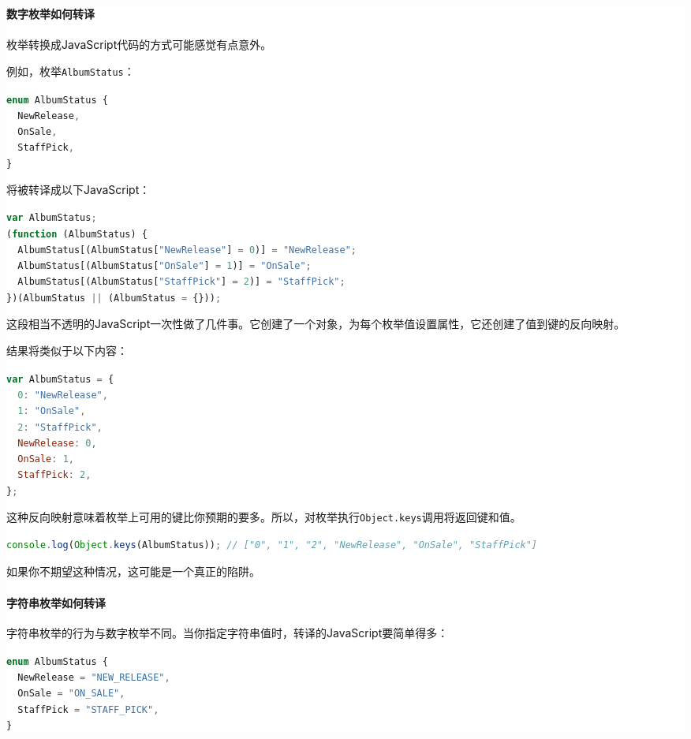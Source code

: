 #### 数字枚举如何转译

枚举转换成JavaScript代码的方式可能感觉有点意外。

例如，枚举`AlbumStatus`：

```typescript
enum AlbumStatus {
  NewRelease,
  OnSale,
  StaffPick,
}
```

将被转译成以下JavaScript：

```javascript
var AlbumStatus;
(function (AlbumStatus) {
  AlbumStatus[(AlbumStatus["NewRelease"] = 0)] = "NewRelease";
  AlbumStatus[(AlbumStatus["OnSale"] = 1)] = "OnSale";
  AlbumStatus[(AlbumStatus["StaffPick"] = 2)] = "StaffPick";
})(AlbumStatus || (AlbumStatus = {}));
```

这段相当不透明的JavaScript一次性做了几件事。它创建了一个对象，为每个枚举值设置属性，它还创建了值到键的反向映射。

结果将类似于以下内容：

```javascript
var AlbumStatus = {
  0: "NewRelease",
  1: "OnSale",
  2: "StaffPick",
  NewRelease: 0,
  OnSale: 1,
  StaffPick: 2,
};
```

这种反向映射意味着枚举上可用的键比你预期的要多。所以，对枚举执行`Object.keys`调用将返回键和值。

```typescript
console.log(Object.keys(AlbumStatus)); // ["0", "1", "2", "NewRelease", "OnSale", "StaffPick"]
```

如果你不期望这种情况，这可能是一个真正的陷阱。

#### 字符串枚举如何转译

字符串枚举的行为与数字枚举不同。当你指定字符串值时，转译的JavaScript要简单得多：

```typescript
enum AlbumStatus {
  NewRelease = "NEW_RELEASE",
  OnSale = "ON_SALE",
  StaffPick = "STAFF_PICK",
}
```
